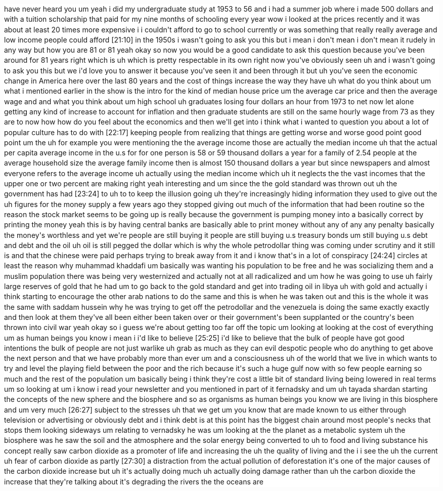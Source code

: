 have never heard you um yeah i did my undergraduate study at 1953 to 56 and i had a summer job where i made 500 dollars and with a tuition scholarship that paid for my nine months of schooling every year wow i looked at the prices recently and it was about at least 20 times more expensive i i couldn't afford to go to school currently or was something that really really average and low income people could afford [21:10] in the 1950s i wasn't going to ask you this but i mean i don't mean i don't mean it rudely in any way but how you are 81 or 81 yeah okay so now you would be a good candidate to ask this question because you've been around for 81 years right which is uh which is pretty respectable in its own right now you've obviously seen uh and i wasn't going to ask you this but we i'd love you to answer it because you've seen it and been through it but uh you've seen the economic change in America here over the last 80 years and the cost of things increase the way they have uh what do you think about um what i mentioned earlier in the show is the intro for the kind of median house price um the average car price and then the average wage and and what you think about um high school uh graduates losing four dollars an hour from 1973 to net now let alone getting any kind of increase to account for inflation and then graduate students are still on the same hourly wage from 73 as they are to now how how do you feel about the economics and then we'll get into i think what i wanted to question you about a lot of popular culture has to do with [22:17] keeping people from realizing that things are getting worse and worse good point good point um the uh for example you were mentioning the the average income those are actually the median income uh that the actual per capita average income in the u.s for for one person is 58 or 59 thousand dollars a year for a family of 2.54 people at the average household size the average family income then is almost 150 thousand dollars a year but since newspapers and almost everyone refers to the average income uh actually using the median income which uh it neglects the the vast incomes that the upper one or two percent are making right yeah interesting and um since the the gold standard was thrown out uh the government has had [23:24] to uh to to keep the illusion going uh they're increasingly hiding information they used to give out the uh figures for the money supply a few years ago they stopped giving out much of the information that had been routine so the reason the stock market seems to be going up is really because the government is pumping money into a basically correct by printing the money yeah this is by having central banks are basically able to print money without any of any any penalty basically the money's worthless and yet we're people are still buying it people are still buying u.s treasury bonds um still buying u.s debt and debt and the oil uh oil is still pegged the dollar which is why the whole petrodollar thing was coming under scrutiny and it still is and that the chinese were paid perhaps trying to break away from it and i know that's in a lot of conspiracy [24:24] circles at least the reason why muhammad khaddafi um basically was wanting his population to be free and he was socializing them and a muslim population there was being very westernized and actually not at all radicalized and um how he was going to use uh fairly large reserves of gold that he had um to go back to the gold standard and get into trading oil in libya uh with gold and actually i think starting to encourage the other arab nations to do the same and this is when he was taken out and this is the whole it was the same with saddam hussein why he was trying to get off the petrodollar and the venezuela is doing the same exactly exactly and then look at them they've all been either been taken over or their government's been supplanted or the country's been thrown into civil war yeah okay so i guess we're about getting too far off the topic um looking at looking at the cost of everything um as human beings you know i mean i i'd like to believe [25:25] i'd like to believe that the bulk of people have got good intentions the bulk of people are not just warlike uh grab as much as they can evil despotic people who do anything to get above the next person and that we have probably more than ever um and a consciousness uh of the world that we live in which wants to try and level the playing field between the poor and the rich because it's such a huge gulf now with so few people earning so much and the rest of the population um basically being i think they're cost a little bit of standard living being lowered in real terms um so looking at um i know i read your newsletter and you mentioned in part of it fernadsky and um uh tayada shardan starting the concepts of the new sphere and the biosphere and so as organisms as human beings you know we are living in this biosphere and um very much [26:27] subject to the stresses uh that we get um you know that are made known to us either through television or advertising or obviously debt and i think debt is at this point has the biggest chain around most people's necks that stops them looking sideways um relating to vernadsky he was um looking at the the planet as a metabolic system uh the biosphere was he saw the soil and the atmosphere and the solar energy being converted to uh to food and living substance his concept really saw carbon dioxide as a promoter of life and increasing the uh the quality of living and the i i see the uh the current uh fear of carbon dioxide as partly [27:30] a distraction from the actual pollution of deforestation it's one of the major causes of the carbon dioxide increase but uh it's actually doing much uh actually doing damage rather than uh the carbon dioxide the increase that they're talking about it's degrading the rivers the the oceans are